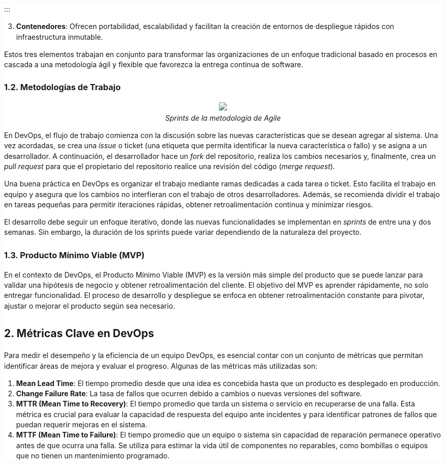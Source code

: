    :::

3. **Contenedores**: Ofrecen portabilidad, escalabilidad y facilitan la creación de
   entornos de despliegue rápidos con infraestructura inmutable.

Estos tres elementos trabajan en conjunto para transformar las organizaciones de un
enfoque tradicional basado en procesos en cascada a una metodología ágil y flexible que
favorezca la entrega continua de software.

### 1.2. Metodologías de Trabajo

<p align="center">
  <img src="https://external-content.duckduckgo.com/iu/?u=https%3A%2F%2Fzco-wp-staging.s3-accelerate.amazonaws.com%2Fwp-content%2Fuploads%2F2022%2F04%2F11161918%2FAgile-Sprint-Process.png&f=1&nofb=1&ipt=263f40a87b17cabff8154dd6fea96df7d48963b4f098f4275046c285505281c0&ipo=images" width="500"/>
  <br />
  <em>Sprints de la metodología de Agile</em>
</p>

En DevOps, el flujo de trabajo comienza con la discusión sobre las nuevas características
que se desean agregar al sistema. Una vez acordadas, se crea una _issue_ o ticket (una
etiqueta que permita identificar la nueva característica o fallo) y se asigna a un
desarrollador. A continuación, el desarrollador hace un _fork_ del repositorio, realiza
los cambios necesarios y, finalmente, crea un _pull request_ para que el propietario del
repositorio realice una revisión del código (_merge request_).

Una buena práctica en DevOps es organizar el trabajo mediante ramas dedicadas a cada
tarea o ticket. Esto facilita el trabajo en equipo y asegura que los cambios no
interfieran con el trabajo de otros desarrolladores. Además, se recomienda dividir el
trabajo en tareas pequeñas para permitir iteraciones rápidas, obtener retroalimentación
continua y minimizar riesgos.

El desarrollo debe seguir un enfoque iterativo, donde las nuevas funcionalidades se
implementan en _sprints_ de entre una y dos semanas. Sin embargo, la duración de los
sprints puede variar dependiendo de la naturaleza del proyecto.

### 1.3. Producto Mínimo Viable (MVP)

En el contexto de DevOps, el Producto Mínimo Viable (MVP) es la versión más simple del
producto que se puede lanzar para validar una hipótesis de negocio y obtener
retroalimentación del cliente. El objetivo del MVP es aprender rápidamente, no solo
entregar funcionalidad. El proceso de desarrollo y despliegue se enfoca en obtener
retroalimentación constante para pivotar, ajustar o mejorar el producto según sea
necesario.

## 2. Métricas Clave en DevOps

Para medir el desempeño y la eficiencia de un equipo DevOps, es esencial contar con un
conjunto de métricas que permitan identificar áreas de mejora y evaluar el progreso.
Algunas de las métricas más utilizadas son:

1. **Mean Lead Time**: El tiempo promedio desde que una idea es concebida hasta que un
   producto es desplegado en producción.
2. **Change Failure Rate**: La tasa de fallos que ocurren debido a cambios o nuevas
   versiones del software.
3. **MTTR (Mean Time to Recovery)**: El tiempo promedio que tarda un sistema o servicio
   en recuperarse de una falla. Esta métrica es crucial para evaluar la capacidad de
   respuesta del equipo ante incidentes y para identificar patrones de fallos que puedan
   requerir mejoras en el sistema.
4. **MTTF (Mean Time to Failure)**: El tiempo promedio que un equipo o sistema sin
   capacidad de reparación permanece operativo antes de que ocurra una falla. Se utiliza
   para estimar la vida útil de componentes no reparables, como bombillas o equipos que
   no tienen un mantenimiento programado.

